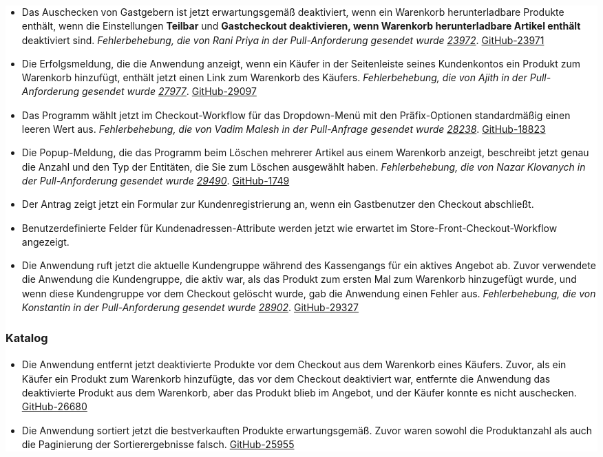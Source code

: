 

* Das Auschecken von Gastgebern ist jetzt erwartungsgemäß deaktiviert, wenn ein Warenkorb herunterladbare Produkte enthält, wenn die Einstellungen **Teilbar** und **Gastcheckout deaktivieren, wenn Warenkorb herunterladbare Artikel enthält** deaktiviert sind. _Fehlerbehebung, die von Rani Priya in der Pull-Anforderung gesendet wurde [23972](https://github.com/magento/magento2/pull/23972)_. [GitHub-23971](https://github.com/magento/magento2/issues/23971)



* Die Erfolgsmeldung, die die Anwendung anzeigt, wenn ein Käufer in der Seitenleiste seines Kundenkontos ein Produkt zum Warenkorb hinzufügt, enthält jetzt einen Link zum Warenkorb des Käufers. _Fehlerbehebung, die von Ajith in der Pull-Anforderung gesendet wurde [27977](https://github.com/magento/magento2/pull/27977)_. [GitHub-29097](https://github.com/magento/magento2/issues/29097)



* Das Programm wählt jetzt im Checkout-Workflow für das Dropdown-Menü mit den Präfix-Optionen standardmäßig einen leeren Wert aus. _Fehlerbehebung, die von Vadim Malesh in der Pull-Anfrage gesendet wurde [28238](https://github.com/magento/magento2/pull/28238)_. [GitHub-18823](https://github.com/magento/magento2/issues/18823)



* Die Popup-Meldung, die das Programm beim Löschen mehrerer Artikel aus einem Warenkorb anzeigt, beschreibt jetzt genau die Anzahl und den Typ der Entitäten, die Sie zum Löschen ausgewählt haben. _Fehlerbehebung, die von Nazar Klovanych in der Pull-Anforderung gesendet wurde [29490](https://github.com/magento/magento2/pull/29490)_. [GitHub-1749](https://github.com/magento/adobe-stock-integration/issues/1749)



* Der Antrag zeigt jetzt ein Formular zur Kundenregistrierung an, wenn ein Gastbenutzer den Checkout abschließt.



* Benutzerdefinierte Felder für Kundenadressen-Attribute werden jetzt wie erwartet im Store-Front-Checkout-Workflow angezeigt.



* Die Anwendung ruft jetzt die aktuelle Kundengruppe während des Kassengangs für ein aktives Angebot ab. Zuvor verwendete die Anwendung die Kundengruppe, die aktiv war, als das Produkt zum ersten Mal zum Warenkorb hinzugefügt wurde, und wenn diese Kundengruppe vor dem Checkout gelöscht wurde, gab die Anwendung einen Fehler aus. _Fehlerbehebung, die von Konstantin in der Pull-Anforderung gesendet wurde [28902](https://github.com/magento/magento2/pull/28902)_. [GitHub-29327](https://github.com/magento/magento2/issues/29327)

### Katalog



* Die Anwendung entfernt jetzt deaktivierte Produkte vor dem Checkout aus dem Warenkorb eines Käufers. Zuvor, als ein Käufer ein Produkt zum Warenkorb hinzufügte, das vor dem Checkout deaktiviert war, entfernte die Anwendung das deaktivierte Produkt aus dem Warenkorb, aber das Produkt blieb im Angebot, und der Käufer konnte es nicht auschecken. [GitHub-26680](https://github.com/magento/magento2/issues/26680)



* Die Anwendung sortiert jetzt die bestverkauften Produkte erwartungsgemäß. Zuvor waren sowohl die Produktanzahl als auch die Paginierung der Sortierergebnisse falsch. [GitHub-25955](https://github.com/magento/magento2/issues/25955)
